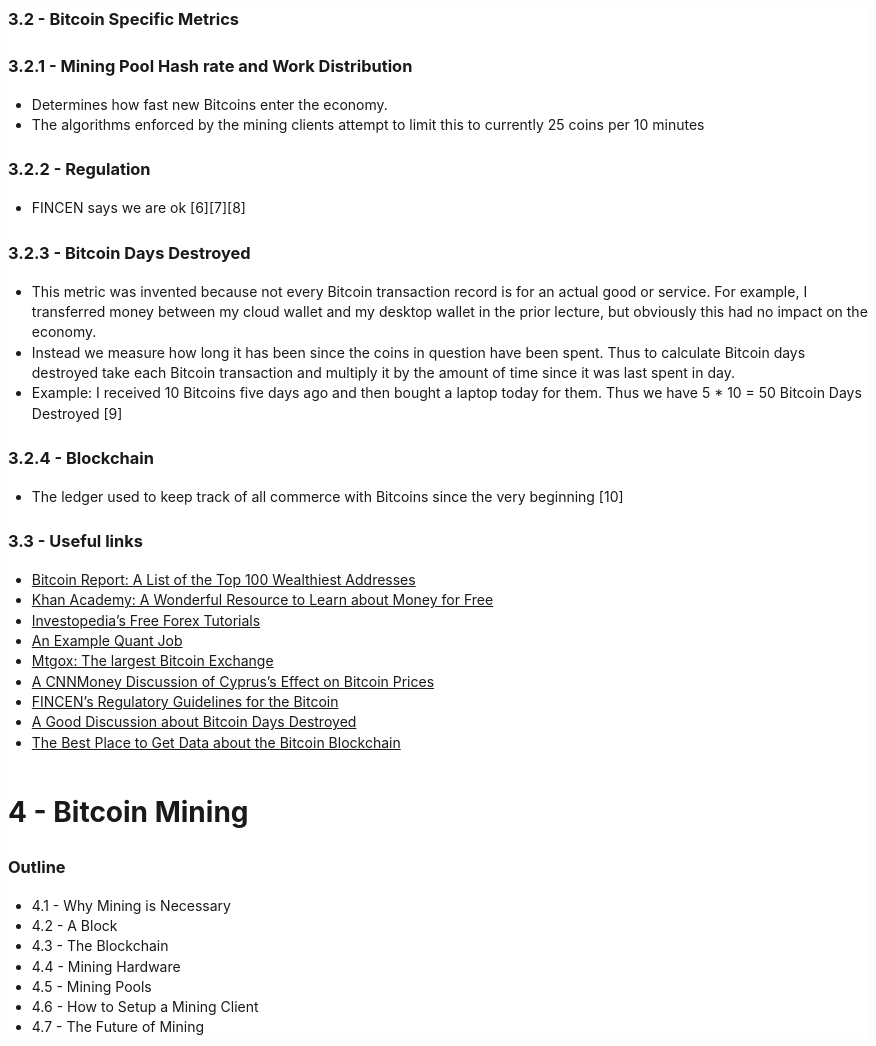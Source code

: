 ### 3.2 - Bitcoin Specific Metrics

### 3.2.1 - Mining Pool Hash rate and Work Distribution 

+ Determines how fast new Bitcoins enter the economy. 
+ The algorithms enforced by the mining clients attempt to limit this to currently 25 coins per 10 minutes

### 3.2.2 - Regulation 

+ FINCEN says we are ok [6][7][8]

### 3.2.3 - Bitcoin Days Destroyed

+ This metric was invented because not every Bitcoin transaction record is for an actual good or service. For example, I transferred money between my cloud wallet and my desktop wallet in the prior lecture, but obviously this had no impact on the economy.
+ Instead we measure how long it has been since the coins in question have  been spent. Thus to calculate Bitcoin days destroyed take each Bitcoin transaction and multiply it by the amount of time since it was last spent in day. 
+ Example: I received 10 Bitcoins five days ago and then bought a laptop today for them. Thus we have 5 * 10 = 50 Bitcoin Days Destroyed [9]

### 3.2.4 - Blockchain 

+ The ledger used to keep track of all commerce with Bitcoins since the very beginning [10] 

### 3.3 - Useful links

+ [Bitcoin Report: A List of the Top 100 Wealthiest Addresses](http://bitcoinreport.appspot.com/)
+ [Khan Academy: A Wonderful Resource to Learn about Money for Free](https://www.khanacademy.org/science/core-finance/money-and-banking)
+ [Investopedia’s Free Forex Tutorials](http://www.investopedia.com/terms/f/forex.asp)
+ [An Example Quant Job](http://www.quantfinancejobs.com/jobs/job.aspx?JobID=14039)
+ [Mtgox: The largest Bitcoin Exchange](https://mtgox.com/)
+ [A CNNMoney Discussion of Cyprus’s Effect on Bitcoin Prices](http://money.cnn.com/2013/03/28/investing/bitcoin-cyprus/index.html)
+ [FINCEN’s Regulatory Guidelines for the Bitcoin](http://fincen.gov/statutes_regs/guidance/html/FIN-2013-G001.html)
+ [A Good Discussion about Bitcoin Days Destroyed](http://bitcoin.stackexchange.com/questions/845/what-are-bitcoin-days-destroyed)
+ [The Best Place to Get Data about the Bitcoin Blockchain](http://blockchain.info/)

# 4 - Bitcoin Mining 

### Outline

+ 4.1 - Why Mining is Necessary 
+ 4.2 - A Block 
+ 4.3 - The Blockchain 
+ 4.4 - Mining Hardware 
+ 4.5 - Mining Pools 
+ 4.6 - How to Setup a Mining Client  
+ 4.7 - The Future of Mining
